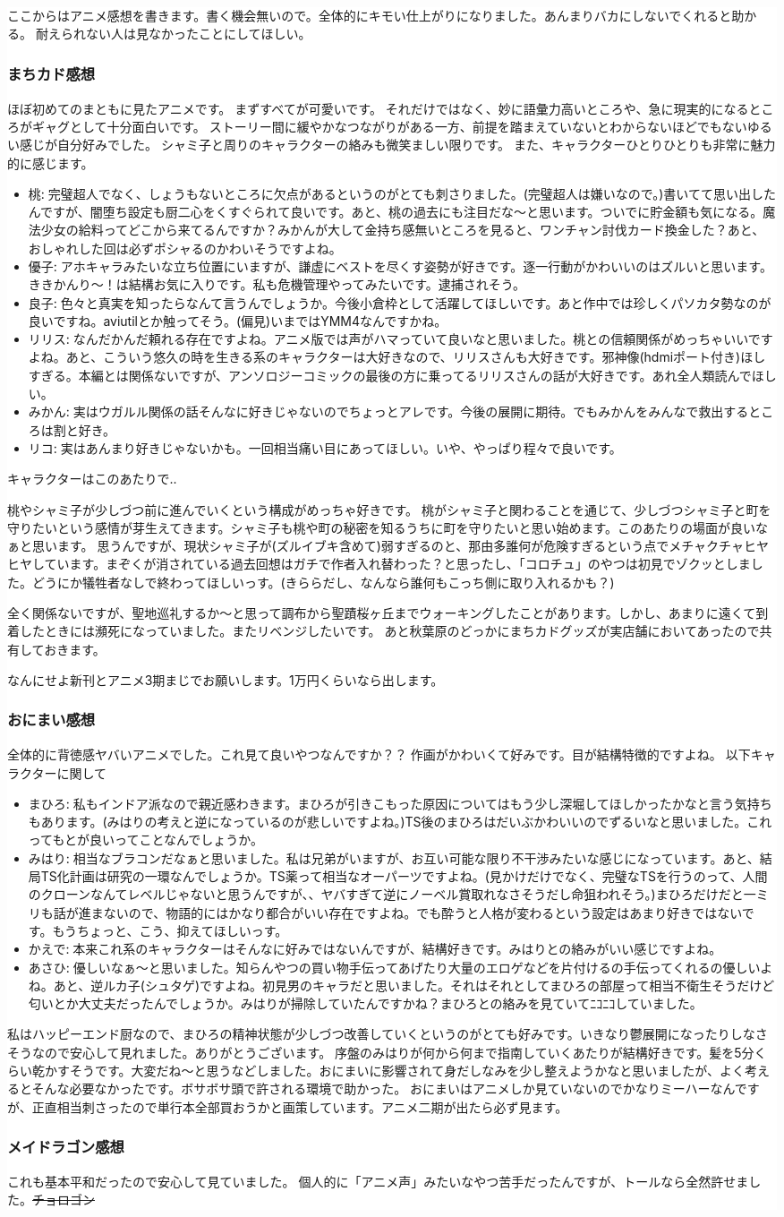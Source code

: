 ここからはアニメ感想を書きます。書く機会無いので。全体的にキモい仕上がりになりました。あんまりバカにしないでくれると助かる。
耐えられない人は見なかったことにしてほしい。

### まちカド感想
ほぼ初めてのまともに見たアニメです。
まずすべてが可愛いです。
それだけではなく、妙に語彙力高いところや、急に現実的になるところがギャグとして十分面白いです。
ストーリー間に緩やかなつながりがある一方、前提を踏まえていないとわからないほどでもないゆるい感じが自分好みでした。
シャミ子と周りのキャラクターの絡みも微笑ましい限りです。
また、キャラクターひとりひとりも非常に魅力的に感じます。
- 桃: 完璧超人でなく、しょうもないところに欠点があるというのがとても刺さりました。(完璧超人は嫌いなので。)書いてて思い出したんですが、闇堕ち設定も厨二心をくすぐられて良いです。あと、桃の過去にも注目だな〜と思います。ついでに貯金額も気になる。魔法少女の給料ってどこから来てるんですか？みかんが大して金持ち感無いところを見ると、ワンチャン討伐カード換金した？あと、おしゃれした回は必ずポシャるのかわいそうですよね。
- 優子: アホキャラみたいな立ち位置にいますが、謙虚にベストを尽くす姿勢が好きです。逐一行動がかわいいのはズルいと思います。ききかんり〜！は結構お気に入りです。私も危機管理やってみたいです。逮捕されそう。
- 良子: 色々と真実を知ったらなんて言うんでしょうか。今後小倉枠として活躍してほしいです。あと作中では珍しくパソカタ勢なのが良いですね。aviutilとか触ってそう。(偏見)いまではYMM4なんですかね。
- リリス: なんだかんだ頼れる存在ですよね。アニメ版では声がハマっていて良いなと思いました。桃との信頼関係がめっちゃいいですよね。あと、こういう悠久の時を生きる系のキャラクターは大好きなので、リリスさんも大好きです。邪神像(hdmiポート付き)ほしすぎる。本編とは関係ないですが、アンソロジーコミックの最後の方に乗ってるリリスさんの話が大好きです。あれ全人類読んでほしい。
- みかん: 実はウガルル関係の話そんなに好きじゃないのでちょっとアレです。今後の展開に期待。でもみかんをみんなで救出するところは割と好き。
- リコ: 実はあんまり好きじゃないかも。一回相当痛い目にあってほしい。いや、やっぱり程々で良いです。

キャラクターはこのあたりで..

桃やシャミ子が少しづつ前に進んでいくという構成がめっちゃ好きです。
桃がシャミ子と関わることを通じて、少しづつシャミ子と町を守りたいという感情が芽生えてきます。シャミ子も桃や町の秘密を知るうちに町を守りたいと思い始めます。このあたりの場面が良いなぁと思います。
思うんですが、現状シャミ子が(ズルイブキ含めて)弱すぎるのと、那由多誰何が危険すぎるという点でメチャクチャヒヤヒヤしています。まぞくが消されている過去回想はガチで作者入れ替わった？と思ったし、「コロチュ」のやつは初見でゾクッとしました。どうにか犠牲者なしで終わってほしいっす。(きららだし、なんなら誰何もこっち側に取り入れるかも？)

全く関係ないですが、聖地巡礼するか〜と思って調布から聖蹟桜ヶ丘までウォーキングしたことがあります。しかし、あまりに遠くて到着したときには瀕死になっていました。またリベンジしたいです。
あと秋葉原のどっかにまちカドグッズが実店舗においてあったので共有しておきます。

なんにせよ新刊とアニメ3期まじでお願いします。1万円くらいなら出します。

### おにまい感想
全体的に背徳感ヤバいアニメでした。これ見て良いやつなんですか？？
作画がかわいくて好みです。目が結構特徴的ですよね。
以下キャラクターに関して
- まひろ: 私もインドア派なので親近感わきます。まひろが引きこもった原因についてはもう少し深堀してほしかったかなと言う気持ちもあります。(みはりの考えと逆になっているのが悲しいですよね。)TS後のまひろはだいぶかわいいのでずるいなと思いました。これってもとが良いってことなんでしょうか。
- みはり: 相当なブラコンだなぁと思いました。私は兄弟がいますが、お互い可能な限り不干渉みたいな感じになっています。あと、結局TS化計画は研究の一環なんでしょうか。TS薬って相当なオーパーツですよね。(見かけだけでなく、完璧なTSを行うのって、人間のクローンなんてレベルじゃないと思うんですが、、ヤバすぎて逆にノーベル賞取れなさそうだし命狙われそう。)まひろだけだと一ミリも話が進まないので、物語的にはかなり都合がいい存在ですよね。でも酔うと人格が変わるという設定はあまり好きではないです。もうちょっと、こう、抑えてほしいっす。
- かえで: 本来これ系のキャラクターはそんなに好みではないんですが、結構好きです。みはりとの絡みがいい感じですよね。
- あさひ: 優しいなぁ〜と思いました。知らんやつの買い物手伝ってあげたり大量のエロゲなどを片付けるの手伝ってくれるの優しいよね。あと、逆ルカ子(シュタゲ)ですよね。初見男のキャラだと思いました。それはそれとしてまひろの部屋って相当不衛生そうだけど匂いとか大丈夫だったんでしょうか。みはりが掃除していたんですかね？まひろとの絡みを見ていてﾆｺﾆｺしていました。

私はハッピーエンド厨なので、まひろの精神状態が少しづつ改善していくというのがとても好みです。いきなり鬱展開になったりしなさそうなので安心して見れました。ありがとうございます。
序盤のみはりが何から何まで指南していくあたりが結構好きです。髪を5分くらい乾かすそうです。大変だね〜と思うなどしました。おにまいに影響されて身だしなみを少し整えようかなと思いましたが、よく考えるとそんな必要なかったです。ボサボサ頭で許される環境で助かった。
おにまいはアニメしか見ていないのでかなりミーハーなんですが、正直相当刺さったので単行本全部買おうかと画策しています。アニメ二期が出たら必ず見ます。

### メイドラゴン感想
これも基本平和だったので安心して見ていました。
個人的に「アニメ声」みたいなやつ苦手だったんですが、トールなら全然許せました。~~チョロゴン~~

